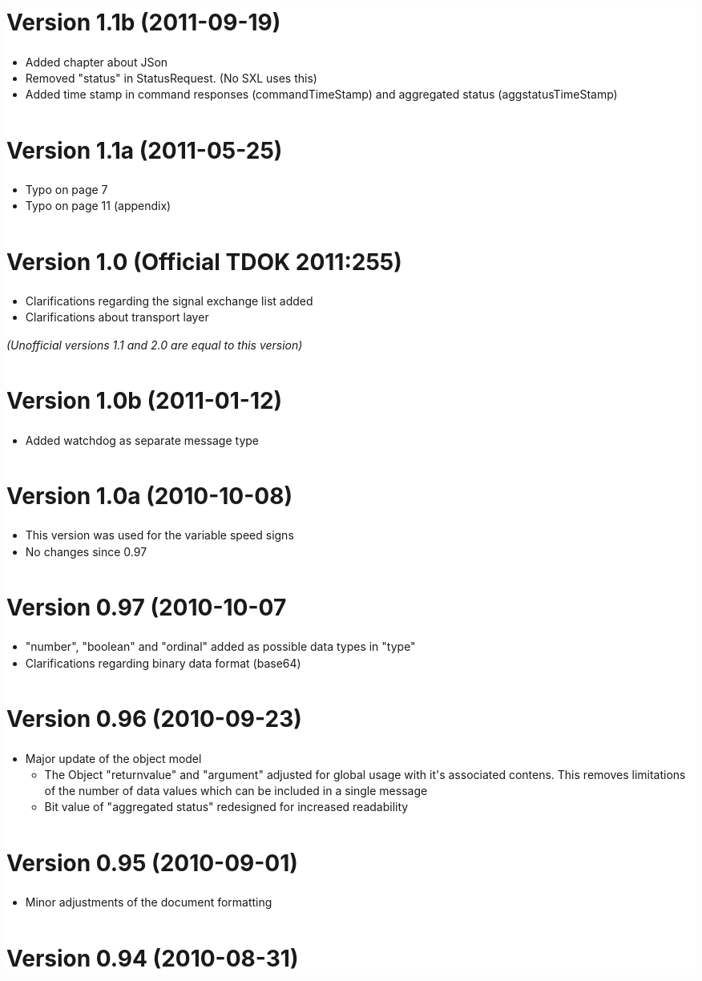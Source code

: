 # Version 1.1b (2011-09-19)

* Added chapter about JSon
* Removed "status" in StatusRequest. (No SXL uses this)
* Added time stamp in command responses (commandTimeStamp) and
  aggregated status (aggstatusTimeStamp)

# Version 1.1a (2011-05-25)

* Typo on page 7
* Typo on page 11 (appendix)

# Version 1.0 (Official TDOK 2011:255)

* Clarifications regarding the signal exchange list added
* Clarifications about transport layer

*(Unofficial versions 1.1 and 2.0 are equal to this version)*

# Version 1.0b (2011-01-12)

* Added watchdog as separate message type

# Version 1.0a (2010-10-08)

* This version was used for the variable speed signs
* No changes since 0.97

# Version 0.97 (2010-10-07

* "number", "boolean" and "ordinal" added as possible data types in "type"
* Clarifications regarding binary data format (base64)

# Version 0.96 (2010-09-23)

* Major update of the object model
  * The Object "returnvalue" and "argument" adjusted for global usage
    with it's associated contens. This removes limitations of the number
    of data values which can be included in a single message
  * Bit value of "aggregated status" redesigned for increased readability

# Version 0.95 (2010-09-01)

* Minor adjustments of the document formatting

# Version 0.94 (2010-08-31)

